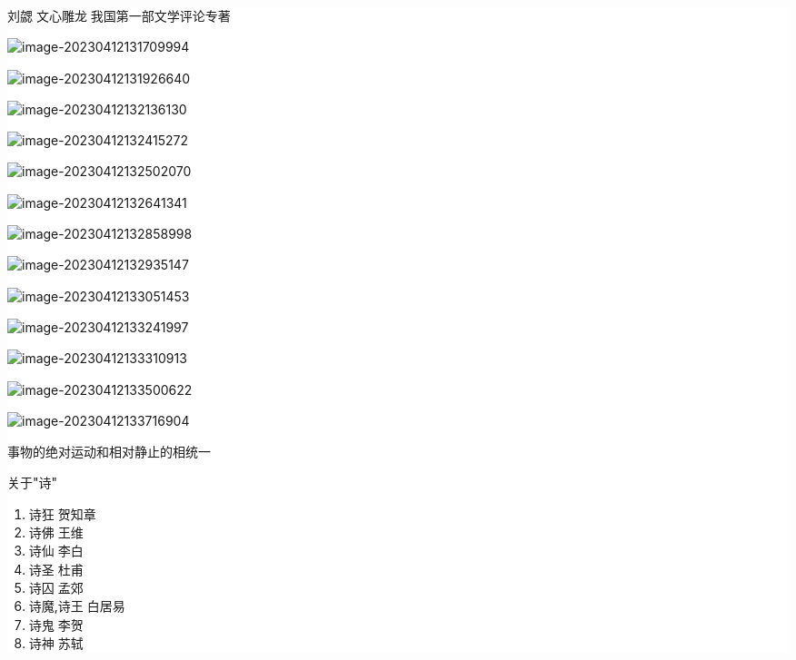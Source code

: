 刘勰 文心雕龙 我国第一部文学评论专著



![image-20230412131709994](image-20230412131709994.png)



![image-20230412131926640](image-20230412131926640.png)

![image-20230412132136130](image-20230412132136130.png)





![image-20230412132415272](image-20230412132415272.png)

![image-20230412132502070](image-20230412132502070.png)

![image-20230412132641341](image-20230412132641341.png)





![image-20230412132858998](image-20230412132858998.png)



![image-20230412132935147](image-20230412132935147.png)

![image-20230412133051453](image-20230412133051453.png)

![image-20230412133241997](image-20230412133241997.png)

![image-20230412133310913](image-20230412133310913.png)

![image-20230412133500622](image-20230412133500622.png)



![image-20230412133716904](image-20230412133716904.png)

事物的绝对运动和相对静止的相统一

关于"诗"

1. 诗狂 贺知章
2. 诗佛 王维
3. 诗仙 李白
4. 诗圣 杜甫
5. 诗囚 孟郊
6. 诗魔,诗王 白居易
7. 诗鬼 李贺
8. 诗神 苏轼



